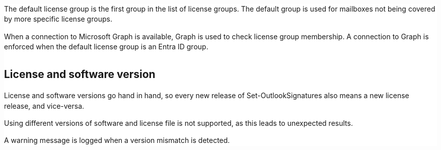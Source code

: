 The default license group is the first group in the list of license groups. The default group is used for mailboxes not being covered by more specific license groups.  

When a connection to Microsoft Graph is available, Graph is used to check license group membership. A connection to Graph is enforced when the default license group is an Entra ID group.  

## License and software version
License and software versions go hand in hand, so every new release of Set-OutlookSignatures also means a new license release, and vice-versa.

Using different versions of software and license file is not supported, as this leads to unexpected results.

A warning message is logged when a version mismatch is detected.


<script>
  document.addEventListener('DOMContentLoaded', function () {
    const lang = navigator.language || navigator.userLanguage || 'en';
    const path = window.location.pathname;
    const search = window.location.search;
    const hash = window.location.hash;

    const isGerman = lang.toLowerCase().startsWith('de');
    const isAlreadyInDe = path.startsWith('/de');

    if (isGerman && !isAlreadyInDe) {
      const targetUrl = '/de' + path + search;

      fetch(targetUrl, { method: 'HEAD' })
        .then(response => {
          if (response.ok) {
            window.location.href = targetUrl + hash;
          } else {
            window.location.href = '' + path + search + hash;
          }
        })
        .catch(() => {
          window.location.href = '' + path + search + hash;
        });
    } else if (!isGerman && isAlreadyInDe) {
      // Optional: redirect non-German users away from /de
      const newPath = path.replace(/^\/de/, '') || '/';
      window.location.href = newPath + search + hash;
    }
  });
</script>
